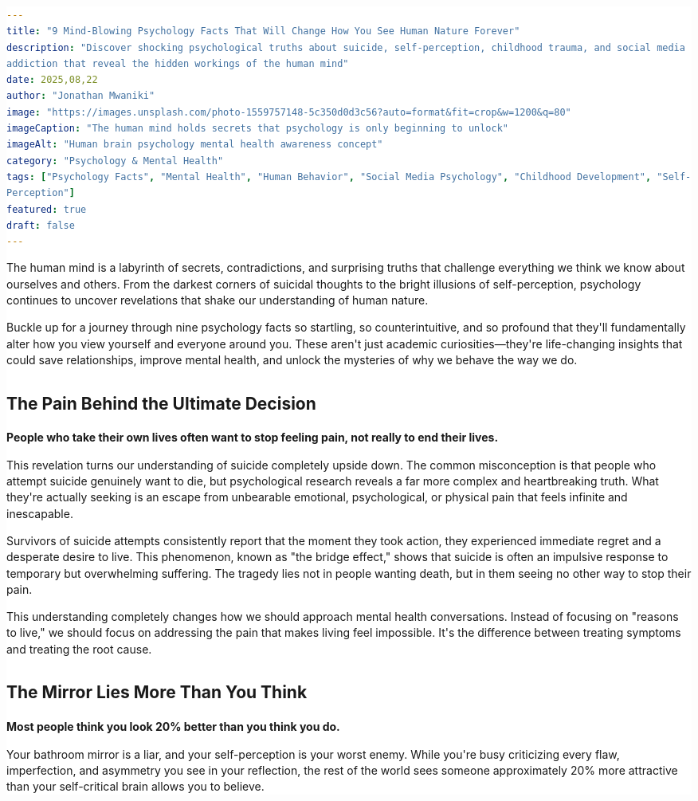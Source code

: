 ```yaml
---
title: "9 Mind-Blowing Psychology Facts That Will Change How You See Human Nature Forever"
description: "Discover shocking psychological truths about suicide, self-perception, childhood trauma, and social media addiction that reveal the hidden workings of the human mind"
date: 2025,08,22
author: "Jonathan Mwaniki"
image: "https://images.unsplash.com/photo-1559757148-5c350d0d3c56?auto=format&fit=crop&w=1200&q=80"
imageCaption: "The human mind holds secrets that psychology is only beginning to unlock"
imageAlt: "Human brain psychology mental health awareness concept"
category: "Psychology & Mental Health"
tags: ["Psychology Facts", "Mental Health", "Human Behavior", "Social Media Psychology", "Childhood Development", "Self-Perception"]
featured: true
draft: false
---
```


<div class="article-content">

The human mind is a labyrinth of secrets, contradictions, and surprising truths that challenge everything we think we know about ourselves and others. From the darkest corners of suicidal thoughts to the bright illusions of self-perception, psychology continues to uncover revelations that shake our understanding of human nature.

Buckle up for a journey through nine psychology facts so startling, so counterintuitive, and so profound that they'll fundamentally alter how you view yourself and everyone around you. These aren't just academic curiosities—they're life-changing insights that could save relationships, improve mental health, and unlock the mysteries of why we behave the way we do.

## The Pain Behind the Ultimate Decision

**People who take their own lives often want to stop feeling pain, not really to end their lives.**

This revelation turns our understanding of suicide completely upside down. The common misconception is that people who attempt suicide genuinely want to die, but psychological research reveals a far more complex and heartbreaking truth. What they're actually seeking is an escape from unbearable emotional, psychological, or physical pain that feels infinite and inescapable.

Survivors of suicide attempts consistently report that the moment they took action, they experienced immediate regret and a desperate desire to live. This phenomenon, known as "the bridge effect," shows that suicide is often an impulsive response to temporary but overwhelming suffering. The tragedy lies not in people wanting death, but in them seeing no other way to stop their pain.

This understanding completely changes how we should approach mental health conversations. Instead of focusing on "reasons to live," we should focus on addressing the pain that makes living feel impossible. It's the difference between treating symptoms and treating the root cause.

## The Mirror Lies More Than You Think

**Most people think you look 20% better than you think you do.**

Your bathroom mirror is a liar, and your self-perception is your worst enemy. While you're busy criticizing every flaw, imperfection, and asymmetry you see in your reflection, the rest of the world sees someone approximately 20% more attractive than your self-critical brain allows you to believe.
